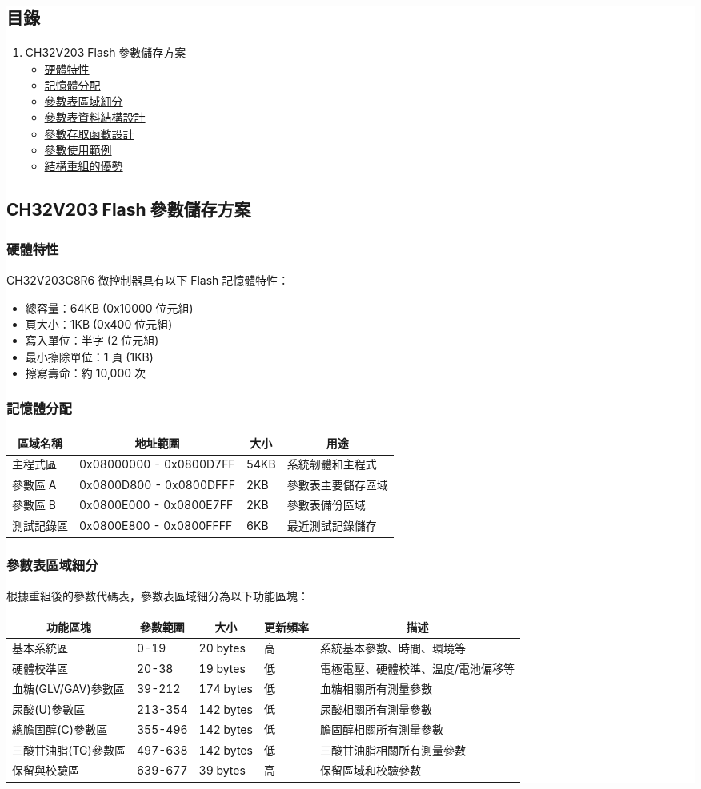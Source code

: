 ## 目錄
1. [CH32V203 Flash 參數儲存方案](#ch32v203-flash-參數儲存方案)
   - [硬體特性](#硬體特性)
   - [記憶體分配](#記憶體分配)
   - [參數表區域細分](#參數表區域細分)
   - [參數表資料結構設計](#參數表資料結構設計)
   - [參數存取函數設計](#參數存取函數設計)
   - [參數使用範例](#參數使用範例)
   - [結構重組的優勢](#結構重組的優勢)

## CH32V203 Flash 參數儲存方案

### 硬體特性
CH32V203G8R6 微控制器具有以下 Flash 記憶體特性：
- 總容量：64KB (0x10000 位元組)
- 頁大小：1KB (0x400 位元組)
- 寫入單位：半字 (2 位元組)
- 最小擦除單位：1 頁 (1KB)
- 擦寫壽命：約 10,000 次

### 記憶體分配

| 區域名稱 | 地址範圍 | 大小 | 用途 |
|---------|---------|------|------|
| 主程式區 | 0x08000000 - 0x0800D7FF | 54KB | 系統韌體和主程式 |
| 參數區 A | 0x0800D800 - 0x0800DFFF | 2KB | 參數表主要儲存區域 |
| 參數區 B | 0x0800E000 - 0x0800E7FF | 2KB | 參數表備份區域 |
| 測試記錄區 | 0x0800E800 - 0x0800FFFF | 6KB | 最近測試記錄儲存 |

### 參數表區域細分

根據重組後的參數代碼表，參數表區域細分為以下功能區塊：

| 功能區塊 | 參數範圍 | 大小 | 更新頻率 | 描述 |
|---------|---------|------|---------|------|
| 基本系統區 | 0-19 | 20 bytes | 高 | 系統基本參數、時間、環境等 |
| 硬體校準區 | 20-38 | 19 bytes | 低 | 電極電壓、硬體校準、溫度/電池偏移等 |
| 血糖(GLV/GAV)參數區 | 39-212 | 174 bytes | 低 | 血糖相關所有測量參數 |
| 尿酸(U)參數區 | 213-354 | 142 bytes | 低 | 尿酸相關所有測量參數 |
| 總膽固醇(C)參數區 | 355-496 | 142 bytes | 低 | 膽固醇相關所有測量參數 |
| 三酸甘油脂(TG)參數區 | 497-638 | 142 bytes | 低 | 三酸甘油脂相關所有測量參數 |
| 保留與校驗區 | 639-677 | 39 bytes | 高 | 保留區域和校驗參數 |
